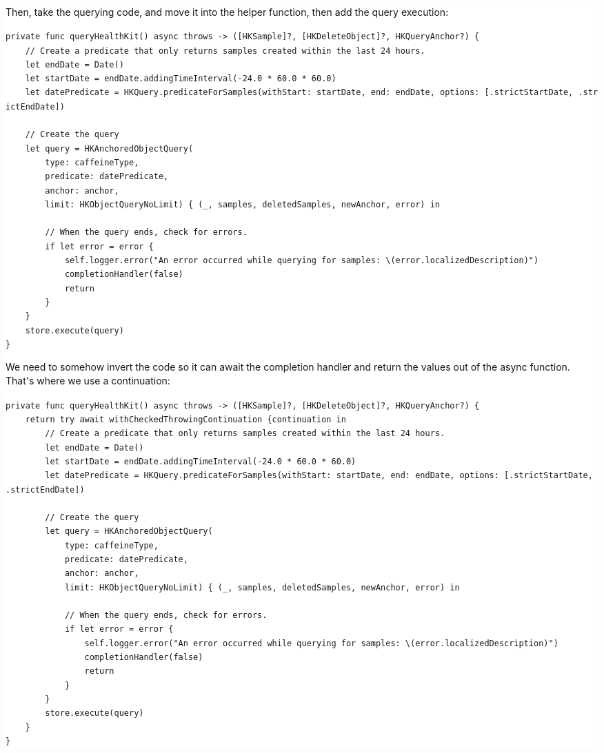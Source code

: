 Then, take the querying code, and move it into the helper function, then add the
query execution:

```
private func queryHealthKit() async throws -> ([HKSample]?, [HKDeleteObject]?, HKQueryAnchor?) {
    // Create a predicate that only returns samples created within the last 24 hours.
    let endDate = Date()
    let startDate = endDate.addingTimeInterval(-24.0 * 60.0 * 60.0)
    let datePredicate = HKQuery.predicateForSamples(withStart: startDate, end: endDate, options: [.strictStartDate, .strictEndDate])

    // Create the query
    let query = HKAnchoredObjectQuery(
        type: caffeineType,
        predicate: datePredicate,
        anchor: anchor,
        limit: HKObjectQueryNoLimit) { (_, samples, deletedSamples, newAnchor, error) in

        // When the query ends, check for errors.
        if let error = error {
            self.logger.error("An error occurred while querying for samples: \(error.localizedDescription)")
            completionHandler(false)
            return
        }
    }  
    store.execute(query)
}
```

We need to somehow invert the code so it can await the completion handler and
return the values out of the async function. That's where we use a continuation:

```
private func queryHealthKit() async throws -> ([HKSample]?, [HKDeleteObject]?, HKQueryAnchor?) {
    return try await withCheckedThrowingContinuation {continuation in
        // Create a predicate that only returns samples created within the last 24 hours.
        let endDate = Date()
        let startDate = endDate.addingTimeInterval(-24.0 * 60.0 * 60.0)
        let datePredicate = HKQuery.predicateForSamples(withStart: startDate, end: endDate, options: [.strictStartDate, .strictEndDate])

        // Create the query
        let query = HKAnchoredObjectQuery(
            type: caffeineType,
            predicate: datePredicate,
            anchor: anchor,
            limit: HKObjectQueryNoLimit) { (_, samples, deletedSamples, newAnchor, error) in

            // When the query ends, check for errors.
            if let error = error {
                self.logger.error("An error occurred while querying for samples: \(error.localizedDescription)")
                completionHandler(false)
                return
            }
        }  
        store.execute(query)
    }
}
```
